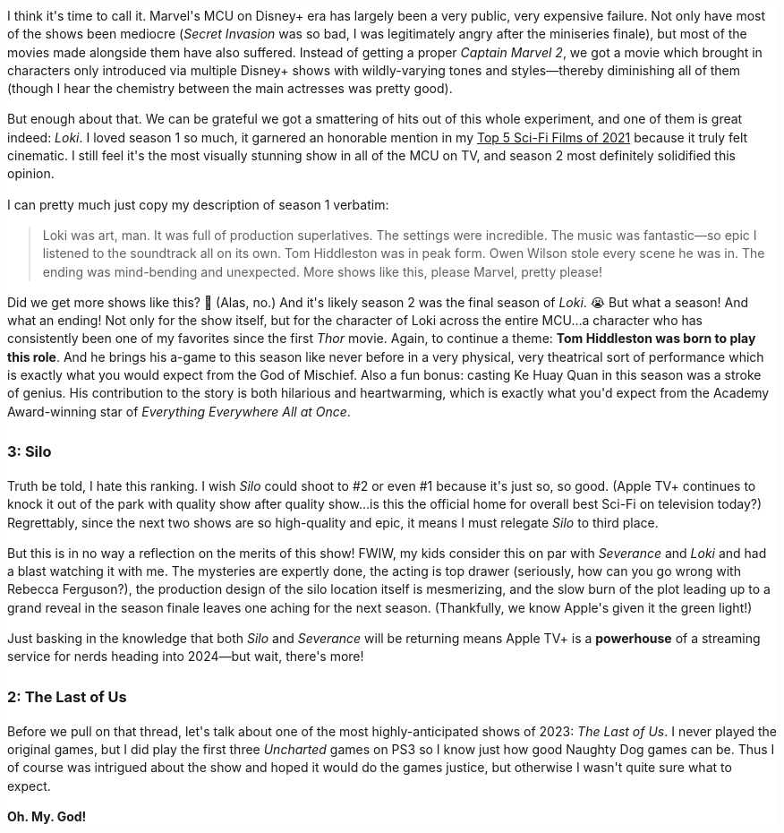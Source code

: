 I think it's time to call it. Marvel's MCU on Disney+ era has largely been a very public, very expensive failure. Not only have most of the shows been mediocre (_Secret Invasion_ was so bad, I was legitimately angry after the miniseries finale), but most of the movies made alongside them have also suffered. Instead of getting a proper _Captain Marvel 2_, we got a movie which brought in characters only introduced via multiple Disney+ shows with wildly-varying tones and styles—thereby diminishing all of them (though I hear the chemistry between the main actresses was pretty good).

But enough about that. We can be grateful we got a smattering of hits out of this whole experiment, and one of them is great indeed: _Loki_. I loved season 1 so much, it garnered an honorable mention in my [Top 5 Sci-Fi Films of 2021](/articles/my-top-5-scifi-films-of-2021) because it truly felt cinematic. I still feel it's the most visually stunning show in all of the MCU on TV, and season 2 most definitely solidified this opinion.

I can pretty much just copy my description of season 1 verbatim:

> Loki was art, man. It was full of production superlatives. The settings were incredible. The music was fantastic—so epic I listened to the soundtrack all on its own. Tom Hiddleston was in peak form. Owen Wilson stole every scene he was in. The ending was mind-bending and unexpected. More shows like this, please Marvel, pretty please!

Did we get more shows like this? 🤨 (Alas, no.) And it's likely season 2 was the final season of _Loki_. 😭 But what a season! And what an ending! Not only for the show itself, but for the character of Loki across the entire MCU…a character who has consistently been one of my favorites since the first _Thor_ movie. Again, to continue a theme: **Tom Hiddleston was born to play this role**. And he brings his a-game to this season like never before in a very physical, very theatrical sort of performance which is exactly what you would expect from the God of Mischief. Also a fun bonus: casting Ke Huay Quan in this season was a stroke of genius. His contribution to the story is both hilarious and heartwarming, which is exactly what you'd expect from the Academy Award-winning star of _Everything Everywhere All at Once_.

### 3: Silo

Truth be told, I hate this ranking. I wish _Silo_ could shoot to #2 or even #1 because it's just so, so good. (Apple TV+ continues to knock it out of the park with quality show after quality show…is this the official home for overall best Sci-Fi on television today?) Regrettably, since the next two shows are so high-quality and epic, it means I must relegate _Silo_ to third place.

But this is in no way a reflection on the merits of this show! FWIW, my kids consider this on par with _Severance_ and _Loki_ and had a blast watching it with me. The mysteries are expertly done, the acting is top drawer (seriously, how can you go wrong with Rebecca Ferguson?), the production design of the silo location itself is mesmerizing, and the slow burn of the plot leading up to a grand reveal in the season finale leaves one aching for the next season. (Thankfully, we know Apple's given it the green light!)

Just basking in the knowledge that both _Silo_ and _Severance_ will be returning means Apple TV+ is a **powerhouse** of a streaming service for nerds heading into 2024—but wait, there's more!

### 2: The Last of Us

Before we pull on that thread, let's talk about one of the most highly-anticipated shows of 2023: _The Last of Us_. I never played the original games, but I did play the first three _Uncharted_ games on PS3 so I know just how good Naughty Dog games can be. Thus I of course was intrigued about the show and hoped it would do the games justice, but otherwise I wasn't quite sure what to expect.

**Oh. My. God!**
